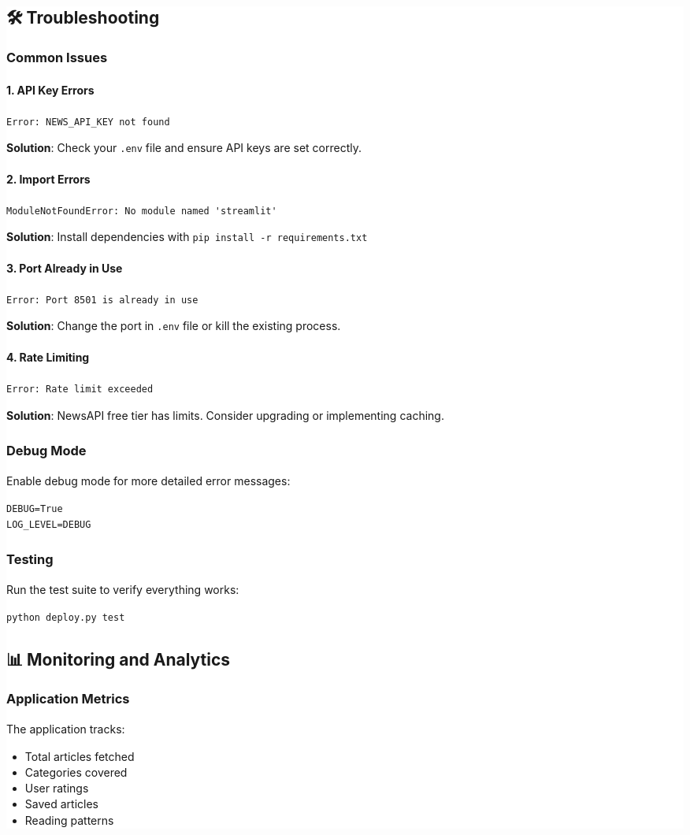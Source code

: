 ## 🛠️ Troubleshooting

### Common Issues

#### 1. API Key Errors
```
Error: NEWS_API_KEY not found
```
**Solution**: Check your `.env` file and ensure API keys are set correctly.

#### 2. Import Errors
```
ModuleNotFoundError: No module named 'streamlit'
```
**Solution**: Install dependencies with `pip install -r requirements.txt`

#### 3. Port Already in Use
```
Error: Port 8501 is already in use
```
**Solution**: Change the port in `.env` file or kill the existing process.

#### 4. Rate Limiting
```
Error: Rate limit exceeded
```
**Solution**: NewsAPI free tier has limits. Consider upgrading or implementing caching.

### Debug Mode

Enable debug mode for more detailed error messages:

```env
DEBUG=True
LOG_LEVEL=DEBUG
```

### Testing

Run the test suite to verify everything works:

```bash
python deploy.py test
```

## 📊 Monitoring and Analytics

### Application Metrics

The application tracks:
- Total articles fetched
- Categories covered
- User ratings
- Saved articles
- Reading patterns
